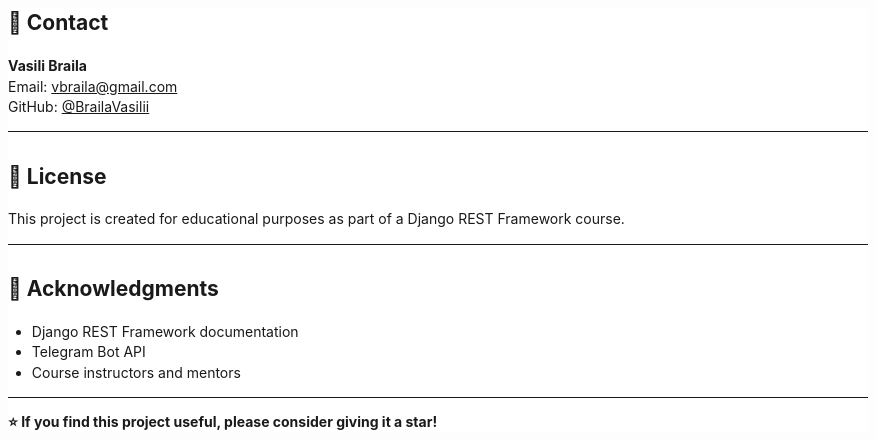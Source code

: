 
## 📧 Contact

**Vasili Braila**  
Email: vbraila@gmail.com  
GitHub: [@BrailaVasilii](https://github.com/BrailaVasilii)

---

## 📄 License

This project is created for educational purposes as part of a Django REST Framework course.

---

## 🙏 Acknowledgments

- Django REST Framework documentation
- Telegram Bot API
- Course instructors and mentors

---

**⭐ If you find this project useful, please consider giving it a star!**